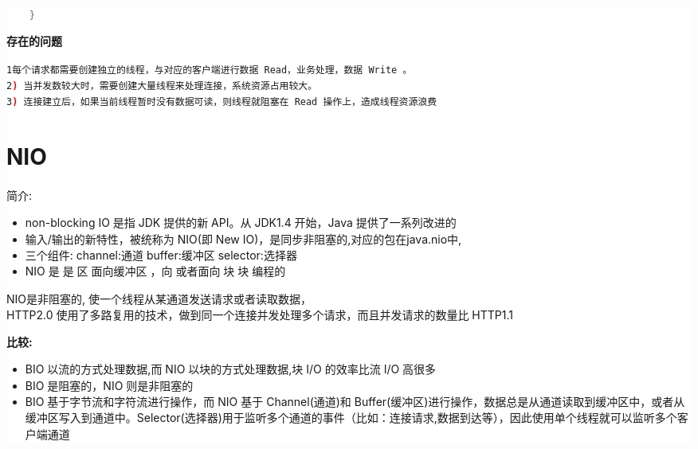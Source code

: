 ```java
    }

```



**存在的问题**

```sh
1每个请求都需要创建独立的线程，与对应的客户端进行数据 Read，业务处理，数据 Write 。
2) 当并发数较大时，需要创建大量线程来处理连接，系统资源占用较大。
3) 连接建立后，如果当前线程暂时没有数据可读，则线程就阻塞在 Read 操作上，造成线程资源浪费
```

# NIO

简介:
- non-blocking IO 是指 JDK 提供的新 API。从 JDK1.4 开始，Java 提供了一系列改进的
- 输入/输出的新特性，被统称为 NIO(即 New IO)，是同步非阻塞的,对应的包在java.nio中,
- 三个组件: channel:通道 buffer:缓冲区 selector:选择器
- NIO 是 是 区 面向缓冲区 ，向 或者面向 块 块 编程的



NIO是非阻塞的, 使一个线程从某通道发送请求或者读取数据，  
HTTP2.0 使用了多路复用的技术，做到同一个连接并发处理多个请求，而且并发请求的数量比 HTTP1.1

**比较:**

- BIO 以流的方式处理数据,而 NIO 以块的方式处理数据,块 I/O 的效率比流 I/O 高很多
-  BIO 是阻塞的，NIO 则是非阻塞的
-  BIO 基于字节流和字符流进行操作，而 NIO 基于 Channel(通道)和 Buffer(缓冲区)进行操作，数据总是从通道读取到缓冲区中，或者从缓冲区写入到通道中。Selector(选择器)用于监听多个通道的事件（比如：连接请求,数据到达等），因此使用单个线程就可以监听多个客户端通道
